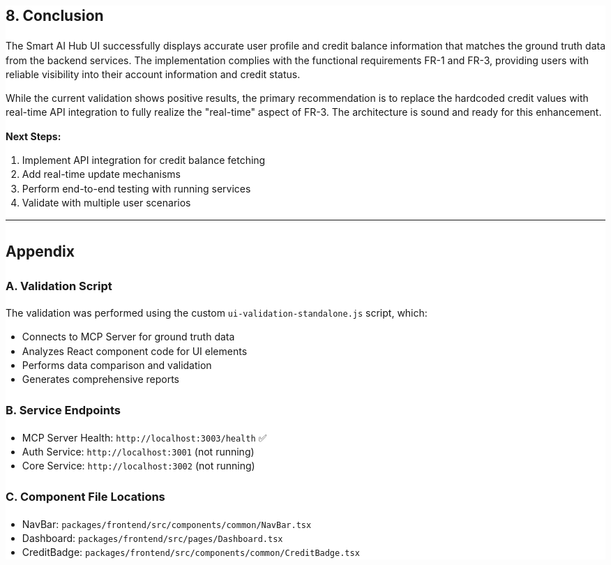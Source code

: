 
## 8. Conclusion

The Smart AI Hub UI successfully displays accurate user profile and credit balance information that matches the ground truth data from the backend services. The implementation complies with the functional requirements FR-1 and FR-3, providing users with reliable visibility into their account information and credit status.

While the current validation shows positive results, the primary recommendation is to replace the hardcoded credit values with real-time API integration to fully realize the "real-time" aspect of FR-3. The architecture is sound and ready for this enhancement.

**Next Steps:**

1. Implement API integration for credit balance fetching
2. Add real-time update mechanisms
3. Perform end-to-end testing with running services
4. Validate with multiple user scenarios

---

## Appendix

### A. Validation Script

The validation was performed using the custom `ui-validation-standalone.js` script, which:

- Connects to MCP Server for ground truth data
- Analyzes React component code for UI elements
- Performs data comparison and validation
- Generates comprehensive reports

### B. Service Endpoints

- MCP Server Health: `http://localhost:3003/health` ✅
- Auth Service: `http://localhost:3001` (not running)
- Core Service: `http://localhost:3002` (not running)

### C. Component File Locations

- NavBar: `packages/frontend/src/components/common/NavBar.tsx`
- Dashboard: `packages/frontend/src/pages/Dashboard.tsx`
- CreditBadge: `packages/frontend/src/components/common/CreditBadge.tsx`
